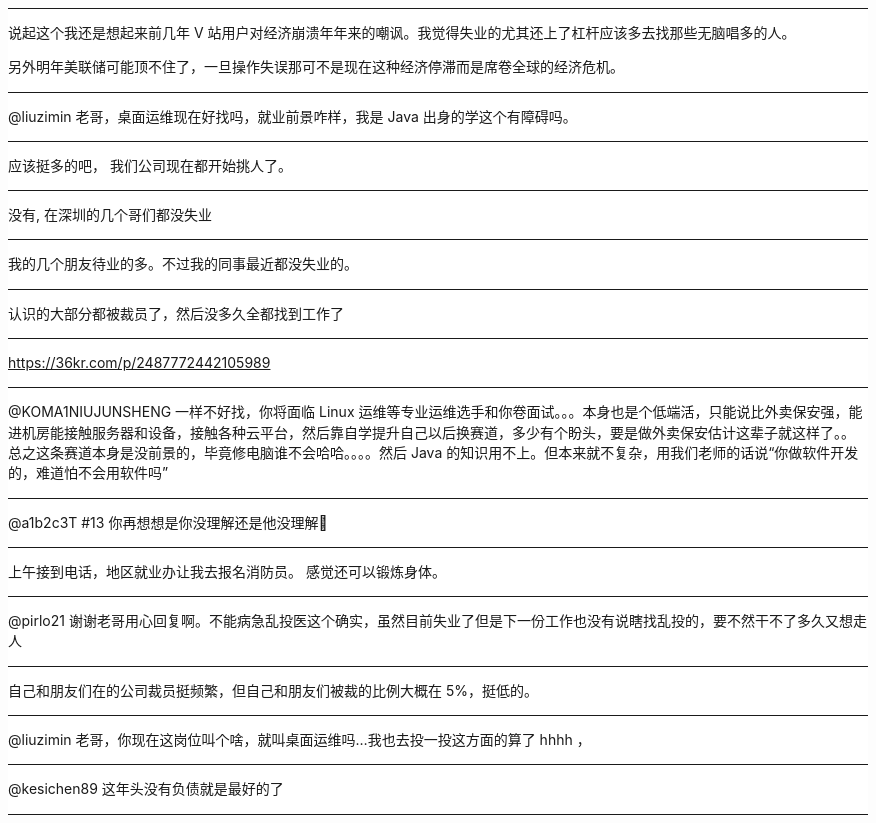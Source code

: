 ---------------------------------------------------

说起这个我还是想起来前几年 V 站用户对经济崩溃年年来的嘲讽。我觉得失业的尤其还上了杠杆应该多去找那些无脑唱多的人。

另外明年美联储可能顶不住了，一旦操作失误那可不是现在这种经济停滞而是席卷全球的经济危机。

---------------------------------------------------

@liuzimin 老哥，桌面运维现在好找吗，就业前景咋样，我是 Java 出身的学这个有障碍吗。

---------------------------------------------------

应该挺多的吧， 我们公司现在都开始挑人了。

---------------------------------------------------

没有, 在深圳的几个哥们都没失业

---------------------------------------------------

我的几个朋友待业的多。不过我的同事最近都没失业的。

---------------------------------------------------

认识的大部分都被裁员了，然后没多久全都找到工作了

---------------------------------------------------

https://36kr.com/p/2487772442105989

---------------------------------------------------

@KOMA1NIUJUNSHENG 一样不好找，你将面临 Linux 运维等专业运维选手和你卷面试。。。本身也是个低端活，只能说比外卖保安强，能进机房能接触服务器和设备，接触各种云平台，然后靠自学提升自己以后换赛道，多少有个盼头，要是做外卖保安估计这辈子就这样了。。总之这条赛道本身是没前景的，毕竟修电脑谁不会哈哈。。。。然后 Java 的知识用不上。但本来就不复杂，用我们老师的话说“你做软件开发的，难道怕不会用软件吗”

---------------------------------------------------

@a1b2c3T #13 你再想想是你没理解还是他没理解👀

---------------------------------------------------

上午接到电话，地区就业办让我去报名消防员。 感觉还可以锻炼身体。

---------------------------------------------------

@pirlo21 谢谢老哥用心回复啊。不能病急乱投医这个确实，虽然目前失业了但是下一份工作也没有说瞎找乱投的，要不然干不了多久又想走人

---------------------------------------------------

自己和朋友们在的公司裁员挺频繁，但自己和朋友们被裁的比例大概在 5%，挺低的。

---------------------------------------------------

@liuzimin 老哥，你现在这岗位叫个啥，就叫桌面运维吗…我也去投一投这方面的算了 hhhh ，

---------------------------------------------------

@kesichen89 这年头没有负债就是最好的了

---------------------------------------------------

